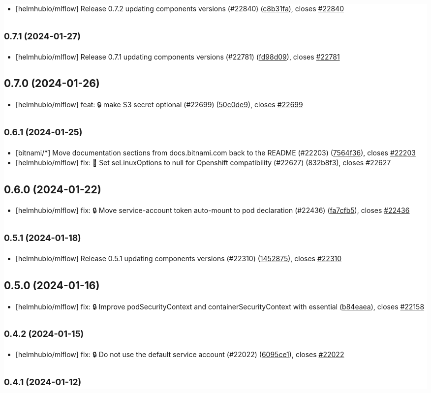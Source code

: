 * [helmhubio/mlflow] Release 0.7.2 updating components versions (#22840) ([c8b31fa](https://github.com/helmhub-io/charts/commit/c8b31fafde395b24920d31ed7a25629b65b50723)), closes [#22840](https://github.com/helmhub-io/charts/issues/22840)

## <small>0.7.1 (2024-01-27)</small>

* [helmhubio/mlflow] Release 0.7.1 updating components versions (#22781) ([fd98d09](https://github.com/helmhub-io/charts/commit/fd98d09053a56d3ce0b1d902051794cbf8cd6253)), closes [#22781](https://github.com/helmhub-io/charts/issues/22781)

## 0.7.0 (2024-01-26)

* [helmhubio/mlflow] feat: 🔒 make S3 secret optional (#22699) ([50c0de9](https://github.com/helmhub-io/charts/commit/50c0de916e9caf185c5da93c51055d2640877d00)), closes [#22699](https://github.com/helmhub-io/charts/issues/22699)

## <small>0.6.1 (2024-01-25)</small>

* [bitnami/*] Move documentation sections from docs.bitnami.com back to the README (#22203) ([7564f36](https://github.com/helmhub-io/charts/commit/7564f36ca1e95ff30ee686652b7ab8690561a707)), closes [#22203](https://github.com/helmhub-io/charts/issues/22203)
* [helmhubio/mlflow] fix: :bug: Set seLinuxOptions to null for Openshift compatibility (#22627) ([832b8f3](https://github.com/helmhub-io/charts/commit/832b8f396146837c23a751acde068c3415fb94af)), closes [#22627](https://github.com/helmhub-io/charts/issues/22627)

## 0.6.0 (2024-01-22)

* [helmhubio/mlflow] fix: :lock: Move service-account token auto-mount to pod declaration (#22436) ([fa7cfb5](https://github.com/helmhub-io/charts/commit/fa7cfb5a4e5fe6b8f643be8d7d230b77d046b80e)), closes [#22436](https://github.com/helmhub-io/charts/issues/22436)

## <small>0.5.1 (2024-01-18)</small>

* [helmhubio/mlflow] Release 0.5.1 updating components versions (#22310) ([1452875](https://github.com/helmhub-io/charts/commit/1452875bc661cff6f5685f9deaf2b1416067ea84)), closes [#22310](https://github.com/helmhub-io/charts/issues/22310)

## 0.5.0 (2024-01-16)

* [helmhubio/mlflow] fix: :lock: Improve podSecurityContext and containerSecurityContext with essential  ([b84eaea](https://github.com/helmhub-io/charts/commit/b84eaeae7a43fdad2f3cbd2abe0f00efdc7fe42d)), closes [#22158](https://github.com/helmhub-io/charts/issues/22158)

## <small>0.4.2 (2024-01-15)</small>

* [helmhubio/mlflow] fix: :lock: Do not use the default service account (#22022) ([6095ce1](https://github.com/helmhub-io/charts/commit/6095ce12caedbb9ac9df9908ade74f879bcb338d)), closes [#22022](https://github.com/helmhub-io/charts/issues/22022)

## <small>0.4.1 (2024-01-12)</small>
